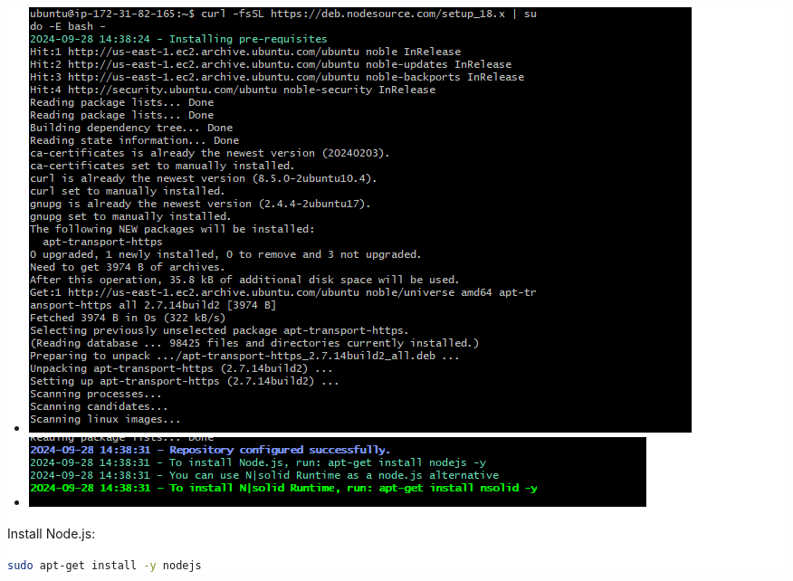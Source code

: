 - ![](img/curl%20nodesource1.png)
- ![](img/curl%20nodesource2.png)

Install Node.js:
```bash
sudo apt-get install -y nodejs
```